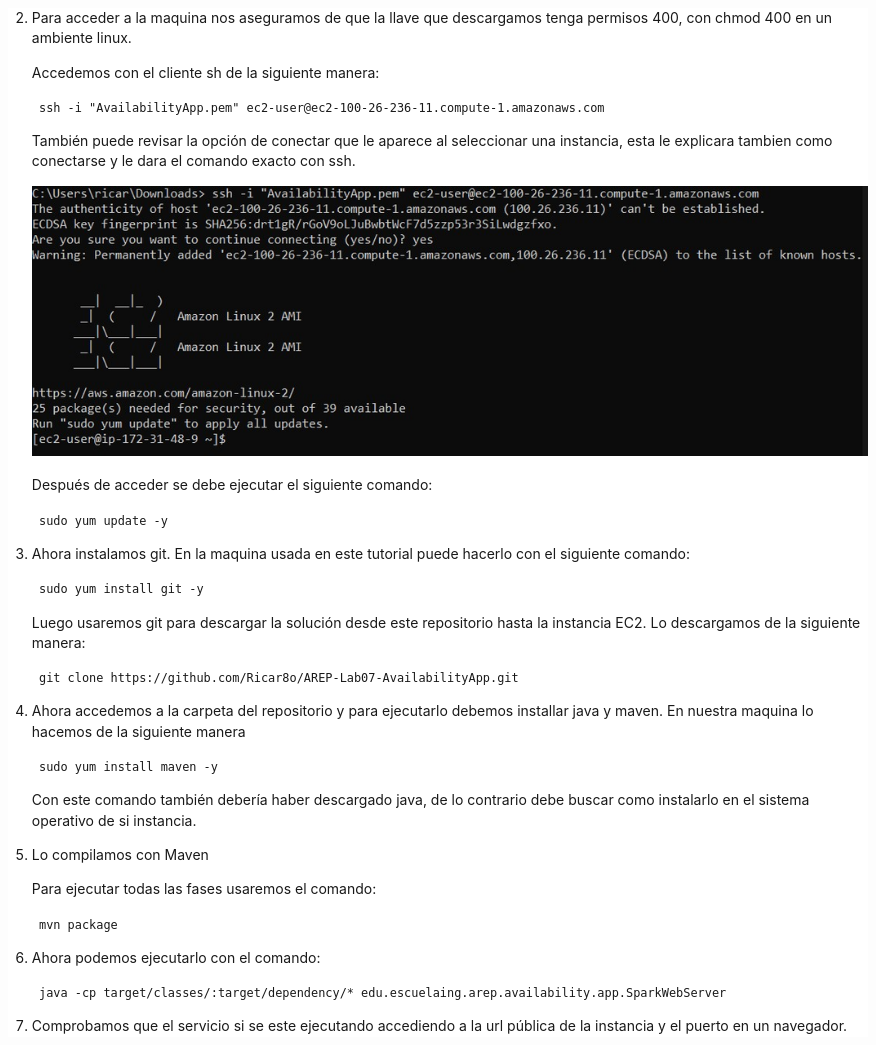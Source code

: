 2. Para acceder a la maquina nos aseguramos de que la llave que descargamos tenga permisos 400, con chmod 400 en un ambiente linux.


    Accedemos con el cliente sh de la siguiente manera: 

        ssh -i "AvailabilityApp.pem" ec2-user@ec2-100-26-236-11.compute-1.amazonaws.com
    
    También puede revisar la opción de conectar que le aparece al seleccionar una instancia, esta le explicara tambien como conectarse y le dara el comando exacto con ssh.

    ![Acceso.jpg](img/Acceso.jpg)

    Después de acceder se debe ejecutar el siguiente comando:

        sudo yum update -y

3. Ahora instalamos git. En la maquina usada en este tutorial puede hacerlo con el siguiente comando:

        sudo yum install git -y
        
    Luego usaremos git para descargar la solución desde este repositorio hasta la instancia EC2. Lo descargamos de la siguiente manera:

        git clone https://github.com/Ricar8o/AREP-Lab07-AvailabilityApp.git

4. Ahora accedemos a la carpeta del repositorio y para ejecutarlo debemos installar java y maven. En nuestra maquina lo hacemos de la siguiente manera

        sudo yum install maven -y

    Con este comando también debería haber descargado java, de lo contrario debe buscar como instalarlo en el sistema operativo de si instancia.

5. Lo compilamos con Maven 

    Para ejecutar todas las fases usaremos el comando:

        mvn package

6. Ahora podemos ejecutarlo con el comando:

        java -cp target/classes/:target/dependency/* edu.escuelaing.arep.availability.app.SparkWebServer

7. Comprobamos que el servicio si se este ejecutando accediendo a la url pública de la instancia y el puerto en un navegador.
